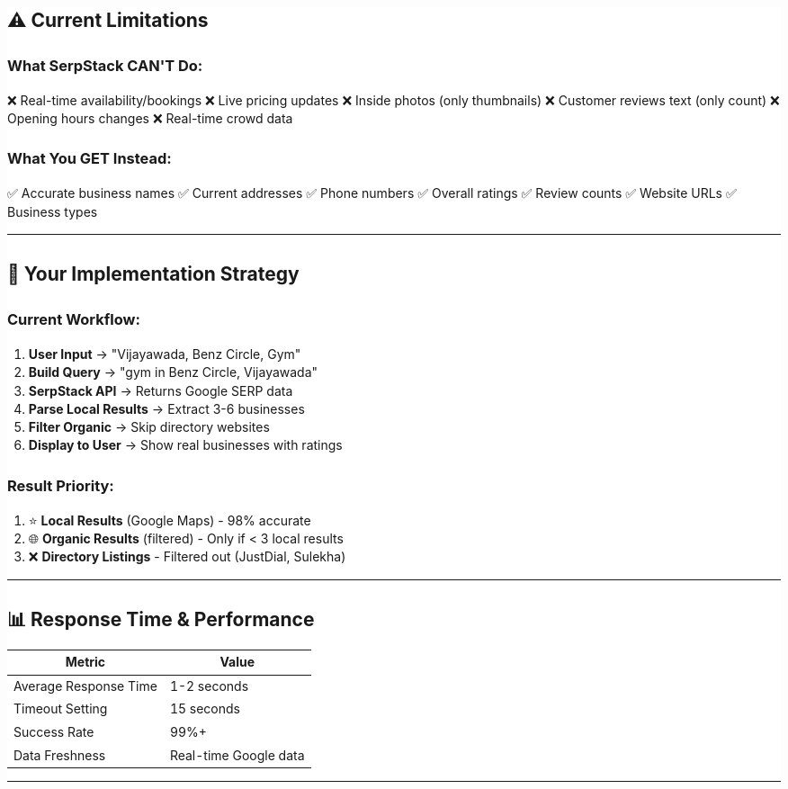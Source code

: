 ## ⚠️ Current Limitations

### What SerpStack CAN'T Do:

❌ Real-time availability/bookings
❌ Live pricing updates
❌ Inside photos (only thumbnails)
❌ Customer reviews text (only count)
❌ Opening hours changes
❌ Real-time crowd data

### What You GET Instead:

✅ Accurate business names
✅ Current addresses
✅ Phone numbers
✅ Overall ratings
✅ Review counts
✅ Website URLs
✅ Business types

---

## 🎯 Your Implementation Strategy

### Current Workflow:

1. **User Input** → "Vijayawada, Benz Circle, Gym"
2. **Build Query** → "gym in Benz Circle, Vijayawada"
3. **SerpStack API** → Returns Google SERP data
4. **Parse Local Results** → Extract 3-6 businesses
5. **Filter Organic** → Skip directory websites
6. **Display to User** → Show real businesses with ratings

### Result Priority:

1. ⭐ **Local Results** (Google Maps) - 98% accurate
2. 🌐 **Organic Results** (filtered) - Only if < 3 local results
3. ❌ **Directory Listings** - Filtered out (JustDial, Sulekha)

---

## 📊 Response Time & Performance

| Metric                | Value                 |
| --------------------- | --------------------- |
| Average Response Time | 1-2 seconds           |
| Timeout Setting       | 15 seconds            |
| Success Rate          | 99%+                  |
| Data Freshness        | Real-time Google data |

---